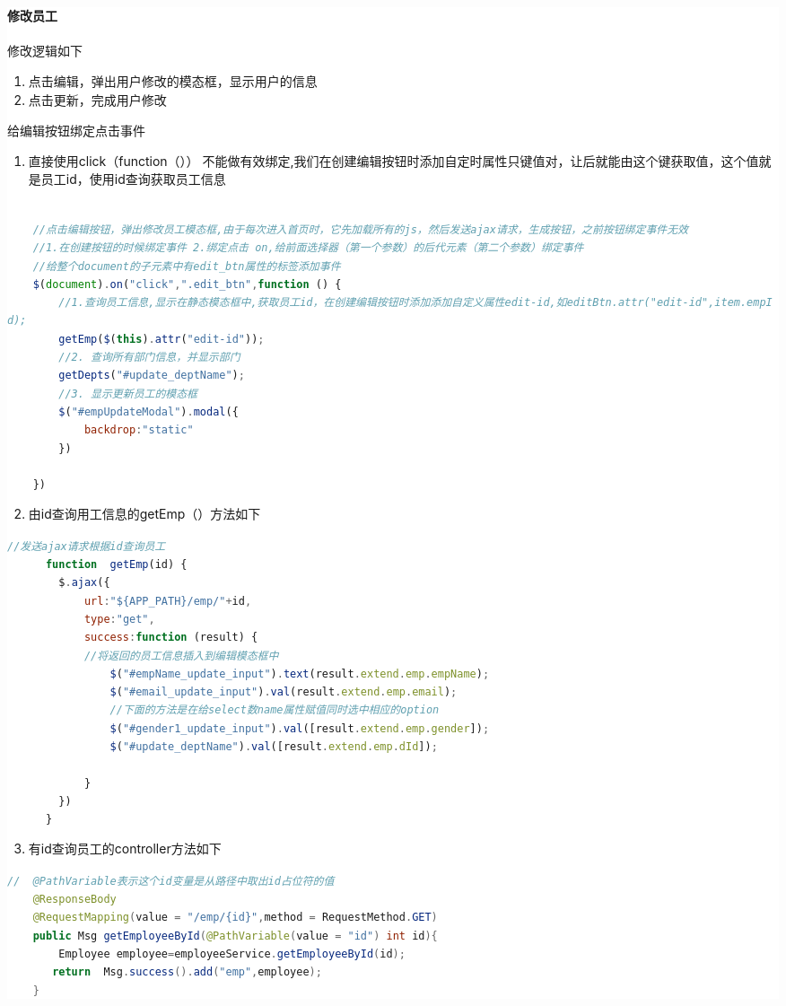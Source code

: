 #### 修改员工
修改逻辑如下
1. 点击编辑，弹出用户修改的模态框，显示用户的信息
2. 点击更新，完成用户修改

给编辑按钮绑定点击事件
1. 直接使用click（function（）） 不能做有效绑定,我们在创建编辑按钮时添加自定时属性只键值对，让后就能由这个键获取值，这个值就是员工id，使用id查询获取员工信息
```javascript

    //点击编辑按钮，弹出修改员工模态框,由于每次进入首页时，它先加载所有的js，然后发送ajax请求，生成按钮，之前按钮绑定事件无效
    //1.在创建按钮的时候绑定事件 2.绑定点击 on,给前面选择器（第一个参数）的后代元素（第二个参数）绑定事件
    //给整个document的子元素中有edit_btn属性的标签添加事件
    $(document).on("click",".edit_btn",function () {
        //1.查询员工信息,显示在静态模态框中,获取员工id，在创建编辑按钮时添加添加自定义属性edit-id,如editBtn.attr("edit-id",item.empId);
        getEmp($(this).attr("edit-id"));
        //2. 查询所有部门信息，并显示部门
        getDepts("#update_deptName");
        //3. 显示更新员工的模态框
        $("#empUpdateModal").modal({
            backdrop:"static"
        })

    })
```
2. 由id查询用工信息的getEmp（）方法如下
```javascript
//发送ajax请求根据id查询员工
      function  getEmp(id) {
        $.ajax({
            url:"${APP_PATH}/emp/"+id,
            type:"get",
            success:function (result) {
			//将返回的员工信息插入到编辑模态框中
                $("#empName_update_input").text(result.extend.emp.empName);
                $("#email_update_input").val(result.extend.emp.email);
				//下面的方法是在给select数name属性赋值同时选中相应的option
                $("#gender1_update_input").val([result.extend.emp.gender]);
                $("#update_deptName").val([result.extend.emp.dId]);

            }
        })
      }
```
3. 有id查询员工的controller方法如下
```java
//  @PathVariable表示这个id变量是从路径中取出id占位符的值
    @ResponseBody
    @RequestMapping(value = "/emp/{id}",method = RequestMethod.GET)
    public Msg getEmployeeById(@PathVariable(value = "id") int id){
        Employee employee=employeeService.getEmployeeById(id);
       return  Msg.success().add("emp",employee);
    }
```
